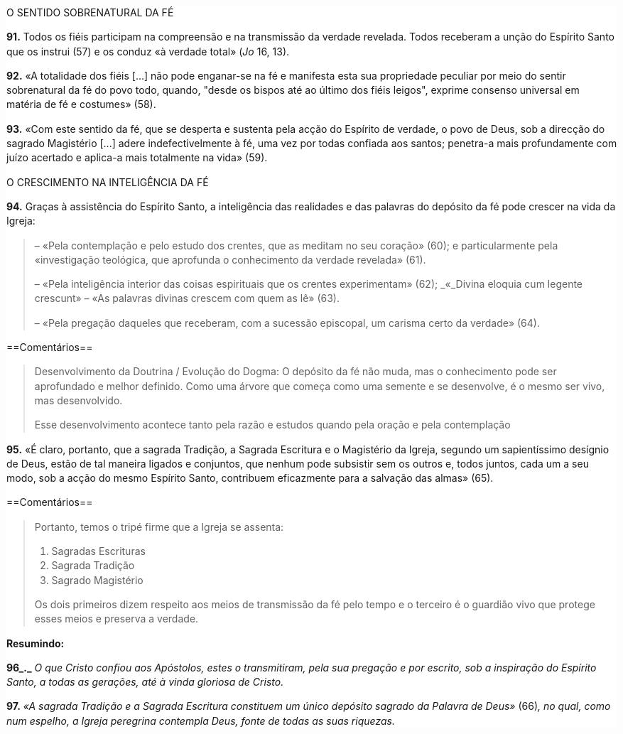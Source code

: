O SENTIDO SOBRENATURAL DA FÉ

**91.** Todos os fiéis participam na compreensão e na transmissão da verdade revelada. Todos receberam a unção do Espírito Santo que os instrui (57) e os conduz «à verdade total» (_Jo_ 16, 13).

**92.** «A totalidade dos fiéis [...] não pode enganar-se na fé e manifesta esta sua propriedade peculiar por meio do sentir sobrenatural da fé do povo todo, quando, "desde os bispos até ao último dos fiéis leigos", exprime consenso universal em matéria de fé e costumes» (58).

**93.** «Com este sentido da fé, que se desperta e sustenta pela acção do Espírito de verdade, o povo de Deus, sob a direcção do sagrado Magistério [...] adere indefectivelmente à fé, uma vez por todas confiada aos santos; penetra-a mais profundamente com juízo acertado e aplica-a mais totalmente na vida» (59).

O CRESCIMENTO NA INTELIGÊNCIA DA FÉ

**94.** Graças à assistência do Espírito Santo, a inteligência das realidades e das palavras do depósito da fé pode crescer na vida da Igreja:

> – «Pela contemplação e pelo estudo dos crentes, que as meditam no seu coração» (60); e particularmente pela «investigação teológica, que aprofunda o conhecimento da verdade revelada» (61).
> 
> – «Pela inteligência interior das coisas espirituais que os crentes experimentam» (62); _«_Divina eloquia cum legente crescunt» – «As palavras divinas crescem com quem as lê» (63).
> 
> – «Pela pregação daqueles que receberam, com a sucessão episcopal, um carisma certo da verdade» (64).

==Comentários==
> Desenvolvimento da Doutrina / Evolução do Dogma: O depósito da fé não muda, mas o conhecimento pode ser aprofundado e melhor definido. Como uma árvore que começa como uma semente e se desenvolve, é o mesmo ser vivo, mas desenvolvido.
> 
> Esse desenvolvimento acontece tanto pela razão e estudos quando pela oração e pela contemplação

**95.** «É claro, portanto, que a sagrada Tradição, a Sagrada Escritura e o Magistério da Igreja, segundo um sapientíssimo desígnio de Deus, estão de tal maneira ligados e conjuntos, que nenhum pode subsistir sem os outros e, todos juntos, cada um a seu modo, sob a acção do mesmo Espírito Santo, contribuem eficazmente para a salvação das almas» (65).

==Comentários==
> Portanto, temos o tripé firme que a Igreja se assenta:
> 1. Sagradas Escrituras
> 2. Sagrada Tradição
> 3. Sagrado Magistério
> 
> Os dois primeiros dizem respeito aos meios de transmissão da fé pelo tempo e o terceiro é o guardião vivo que protege esses meios e preserva a verdade.

**Resumindo:**

**96_._** _O que Cristo confiou aos Apóstolos, estes o transmitiram, pela sua pregação e por escrito, sob a inspiração do Espírito Santo, a todas as gerações, até à vinda gloriosa de Cristo._

**97.** _«A sagrada Tradição e a Sagrada Escritura constituem um único depósito sagrado da Palavra de Deus»_ (66)_, no qual, como num espelho, a Igreja peregrina contempla Deus, fonte de todas as suas riquezas._

